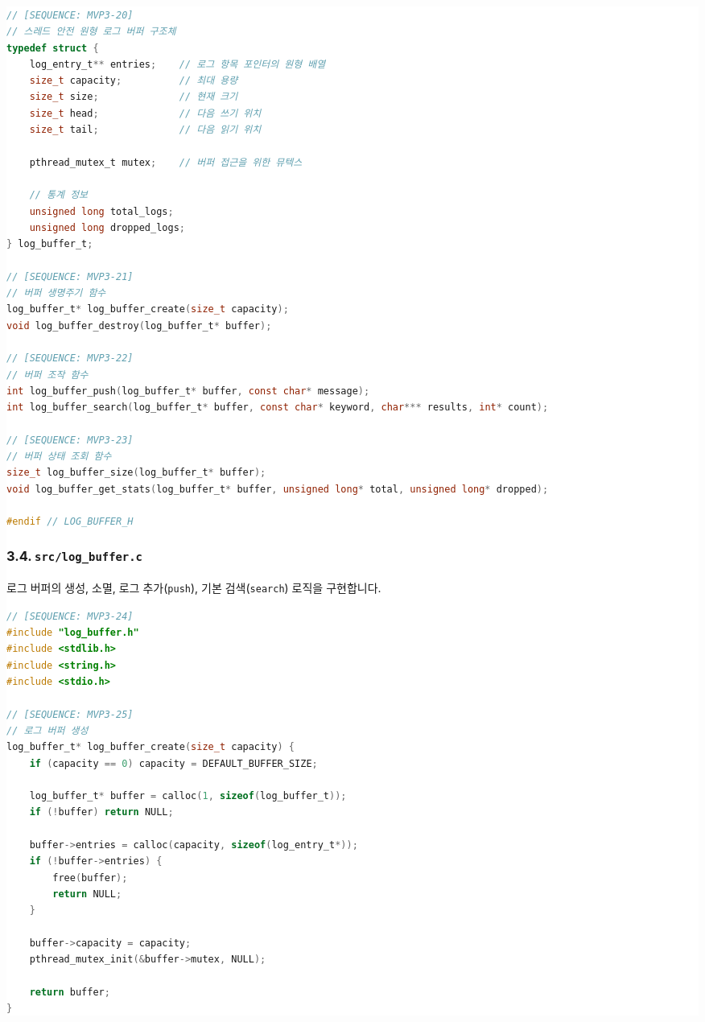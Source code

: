 ```c
// [SEQUENCE: MVP3-20]
// 스레드 안전 원형 로그 버퍼 구조체
typedef struct {
    log_entry_t** entries;    // 로그 항목 포인터의 원형 배열
    size_t capacity;          // 최대 용량
    size_t size;              // 현재 크기
    size_t head;              // 다음 쓰기 위치
    size_t tail;              // 다음 읽기 위치
    
    pthread_mutex_t mutex;    // 버퍼 접근을 위한 뮤텍스
    
    // 통계 정보
    unsigned long total_logs;
    unsigned long dropped_logs;
} log_buffer_t;

// [SEQUENCE: MVP3-21]
// 버퍼 생명주기 함수
log_buffer_t* log_buffer_create(size_t capacity);
void log_buffer_destroy(log_buffer_t* buffer);

// [SEQUENCE: MVP3-22]
// 버퍼 조작 함수
int log_buffer_push(log_buffer_t* buffer, const char* message);
int log_buffer_search(log_buffer_t* buffer, const char* keyword, char*** results, int* count);

// [SEQUENCE: MVP3-23]
// 버퍼 상태 조회 함수
size_t log_buffer_size(log_buffer_t* buffer);
void log_buffer_get_stats(log_buffer_t* buffer, unsigned long* total, unsigned long* dropped);

#endif // LOG_BUFFER_H
```

### 3.4. `src/log_buffer.c`

로그 버퍼의 생성, 소멸, 로그 추가(`push`), 기본 검색(`search`) 로직을 구현합니다.

```c
// [SEQUENCE: MVP3-24]
#include "log_buffer.h"
#include <stdlib.h>
#include <string.h>
#include <stdio.h>

// [SEQUENCE: MVP3-25]
// 로그 버퍼 생성
log_buffer_t* log_buffer_create(size_t capacity) {
    if (capacity == 0) capacity = DEFAULT_BUFFER_SIZE;
    
    log_buffer_t* buffer = calloc(1, sizeof(log_buffer_t));
    if (!buffer) return NULL;
    
    buffer->entries = calloc(capacity, sizeof(log_entry_t*));
    if (!buffer->entries) {
        free(buffer);
        return NULL;
    }
    
    buffer->capacity = capacity;
    pthread_mutex_init(&buffer->mutex, NULL);
    
    return buffer;
}
```